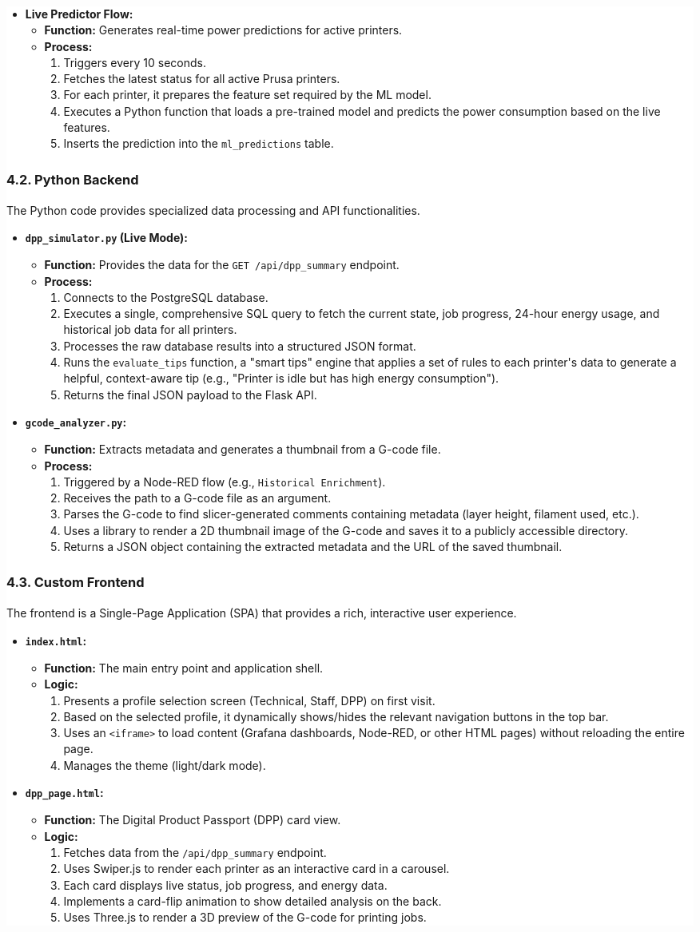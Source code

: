 *   **Live Predictor Flow:**
    *   **Function:** Generates real-time power predictions for active printers.
    *   **Process:**
        1.  Triggers every 10 seconds.
        2.  Fetches the latest status for all active Prusa printers.
        3.  For each printer, it prepares the feature set required by the ML model.
        4.  Executes a Python function that loads a pre-trained model and predicts the power consumption based on the live features.
        5.  Inserts the prediction into the `ml_predictions` table.

### 4.2. Python Backend

The Python code provides specialized data processing and API functionalities.

*   **`dpp_simulator.py` (Live Mode):**
    *   **Function:** Provides the data for the `GET /api/dpp_summary` endpoint.
    *   **Process:**
        1.  Connects to the PostgreSQL database.
        2.  Executes a single, comprehensive SQL query to fetch the current state, job progress, 24-hour energy usage, and historical job data for all printers.
        3.  Processes the raw database results into a structured JSON format.
        4.  Runs the `evaluate_tips` function, a "smart tips" engine that applies a set of rules to each printer's data to generate a helpful, context-aware tip (e.g., "Printer is idle but has high energy consumption").
        5.  Returns the final JSON payload to the Flask API.

*   **`gcode_analyzer.py`:**
    *   **Function:** Extracts metadata and generates a thumbnail from a G-code file.
    *   **Process:**
        1.  Triggered by a Node-RED flow (e.g., `Historical Enrichment`).
        2.  Receives the path to a G-code file as an argument.
        3.  Parses the G-code to find slicer-generated comments containing metadata (layer height, filament used, etc.).
        4.  Uses a library to render a 2D thumbnail image of the G-code and saves it to a publicly accessible directory.
        5.  Returns a JSON object containing the extracted metadata and the URL of the saved thumbnail.

### 4.3. Custom Frontend

The frontend is a Single-Page Application (SPA) that provides a rich, interactive user experience.

*   **`index.html`:**
    *   **Function:** The main entry point and application shell.
    *   **Logic:**
        1.  Presents a profile selection screen (Technical, Staff, DPP) on first visit.
        2.  Based on the selected profile, it dynamically shows/hides the relevant navigation buttons in the top bar.
        3.  Uses an `<iframe>` to load content (Grafana dashboards, Node-RED, or other HTML pages) without reloading the entire page.
        4.  Manages the theme (light/dark mode).

*   **`dpp_page.html`:**
    *   **Function:** The Digital Product Passport (DPP) card view.
    *   **Logic:**
        1.  Fetches data from the `/api/dpp_summary` endpoint.
        2.  Uses Swiper.js to render each printer as an interactive card in a carousel.
        3.  Each card displays live status, job progress, and energy data.
        4.  Implements a card-flip animation to show detailed analysis on the back.
        5.  Uses Three.js to render a 3D preview of the G-code for printing jobs.
